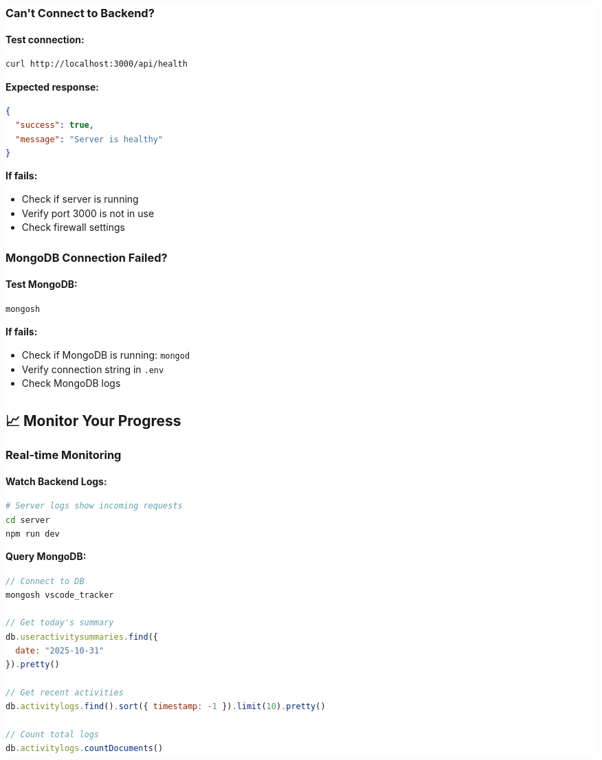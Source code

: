 ### Can't Connect to Backend?

**Test connection:**
```bash
curl http://localhost:3000/api/health
```

**Expected response:**
```json
{
  "success": true,
  "message": "Server is healthy"
}
```

**If fails:**
- Check if server is running
- Verify port 3000 is not in use
- Check firewall settings

### MongoDB Connection Failed?

**Test MongoDB:**
```bash
mongosh
```

**If fails:**
- Check if MongoDB is running: `mongod`
- Verify connection string in `.env`
- Check MongoDB logs

## 📈 Monitor Your Progress

### Real-time Monitoring

**Watch Backend Logs:**
```bash
# Server logs show incoming requests
cd server
npm run dev
```

**Query MongoDB:**
```javascript
// Connect to DB
mongosh vscode_tracker

// Get today's summary
db.useractivitysummaries.find({
  date: "2025-10-31"
}).pretty()

// Get recent activities
db.activitylogs.find().sort({ timestamp: -1 }).limit(10).pretty()

// Count total logs
db.activitylogs.countDocuments()
```
